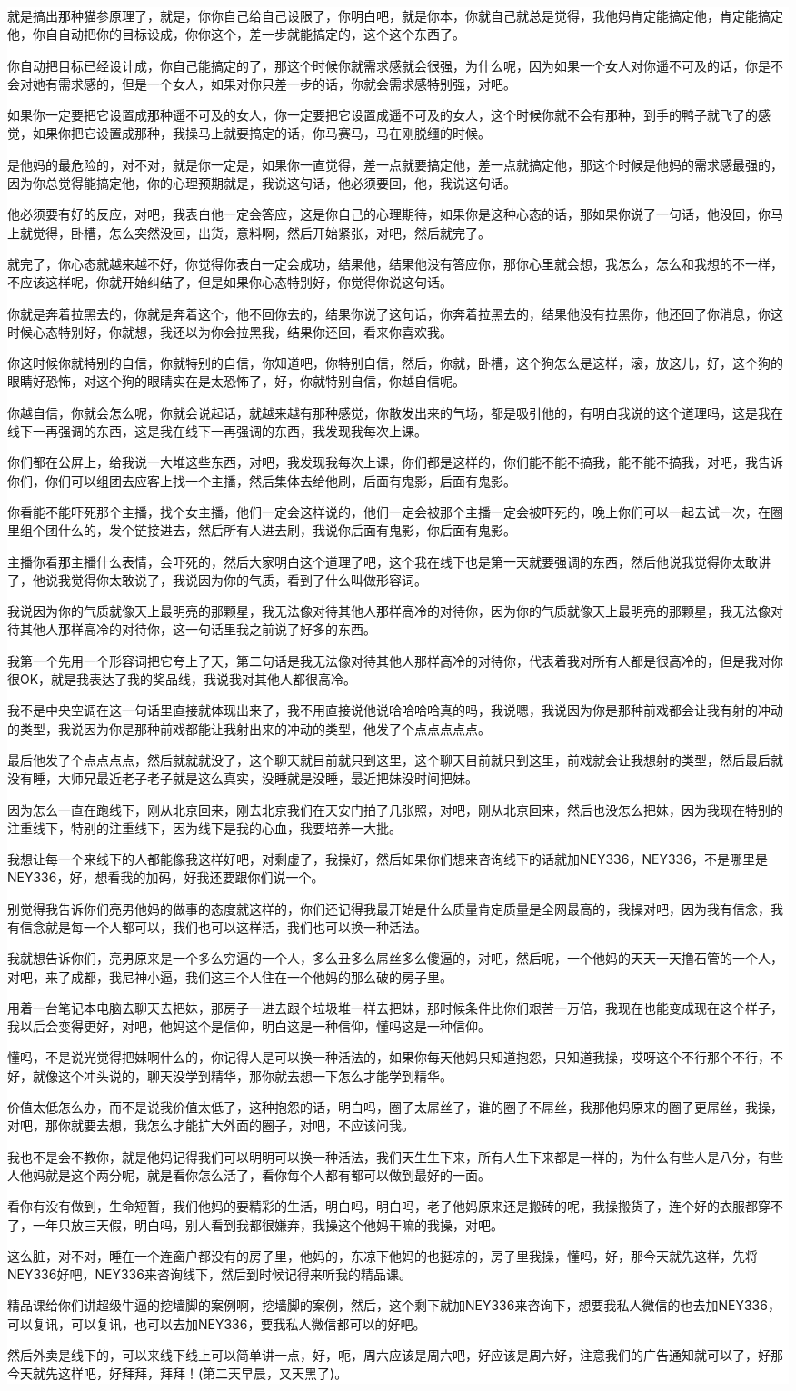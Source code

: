 就是搞出那种猫参原理了，就是，你你自己给自己设限了，你明白吧，就是你本，你就自己就总是觉得，我他妈肯定能搞定他，肯定能搞定他，你自自动把你的目标设成，你你这个，差一步就能搞定的，这个这个东西了。

你自动把目标已经设计成，你自己能搞定的了，那这个时候你就需求感就会很强，为什么呢，因为如果一个女人对你遥不可及的话，你是不会对她有需求感的，但是一个女人，如果对你只差一步的话，你就会需求感特别强，对吧。

如果你一定要把它设置成那种遥不可及的女人，你一定要把它设置成遥不可及的女人，这个时候你就不会有那种，到手的鸭子就飞了的感觉，如果你把它设置成那种，我操马上就要搞定的话，你马赛马，马在刚脱缰的时候。

是他妈的最危险的，对不对，就是你一定是，如果你一直觉得，差一点就要搞定他，差一点就搞定他，那这个时候是他妈的需求感最强的，因为你总觉得能搞定他，你的心理预期就是，我说这句话，他必须要回，他，我说这句话。

他必须要有好的反应，对吧，我表白他一定会答应，这是你自己的心理期待，如果你是这种心态的话，那如果你说了一句话，他没回，你马上就觉得，卧槽，怎么突然没回，出货，意料啊，然后开始紧张，对吧，然后就完了。

就完了，你心态就越来越不好，你觉得你表白一定会成功，结果他，结果他没有答应你，那你心里就会想，我怎么，怎么和我想的不一样，不应该这样呢，你就开始纠结了，但是如果你心态特别好，你觉得你说这句话。

你就是奔着拉黑去的，你就是奔着这个，他不回你去的，结果你说了这句话，你奔着拉黑去的，结果他没有拉黑你，他还回了你消息，你这时候心态特别好，你就想，我还以为你会拉黑我，结果你还回，看来你喜欢我。

你这时候你就特别的自信，你就特别的自信，你知道吧，你特别自信，然后，你就，卧槽，这个狗怎么是这样，滚，放这儿，好，这个狗的眼睛好恐怖，对这个狗的眼睛实在是太恐怖了，好，你就特别自信，你越自信呢。

你越自信，你就会怎么呢，你就会说起话，就越来越有那种感觉，你散发出来的气场，都是吸引他的，有明白我说的这个道理吗，这是我在线下一再强调的东西，这是我在线下一再强调的东西，我发现我每次上课。

你们都在公屏上，给我说一大堆这些东西，对吧，我发现我每次上课，你们都是这样的，你们能不能不搞我，能不能不搞我，对吧，我告诉你们，你们可以组团去应客上找一个主播，然后集体去给他刷，后面有鬼影，后面有鬼影。

你看能不能吓死那个主播，找个女主播，他们一定会这样说的，他们一定会被那个主播一定会被吓死的，晚上你们可以一起去试一次，在圈里组个团什么的，发个链接进去，然后所有人进去刷，我说你后面有鬼影，你后面有鬼影。

主播你看那主播什么表情，会吓死的，然后大家明白这个道理了吧，这个我在线下也是第一天就要强调的东西，然后他说我觉得你太敢讲了，他说我觉得你太敢说了，我说因为你的气质，看到了什么叫做形容词。

我说因为你的气质就像天上最明亮的那颗星，我无法像对待其他人那样高冷的对待你，因为你的气质就像天上最明亮的那颗星，我无法像对待其他人那样高冷的对待你，这一句话里我之前说了好多的东西。

我第一个先用一个形容词把它夸上了天，第二句话是我无法像对待其他人那样高冷的对待你，代表着我对所有人都是很高冷的，但是我对你很OK，就是我表达了我的奖品线，我说我对其他人都很高冷。

我不是中央空调在这一句话里直接就体现出来了，我不用直接说他说哈哈哈哈真的吗，我说嗯，我说因为你是那种前戏都会让我有射的冲动的类型，我说因为你是那种前戏都能让我射出来的冲动的类型，他发了个点点点点点。

最后他发了个点点点点，然后就就就没了，这个聊天就目前就只到这里，这个聊天目前就只到这里，前戏就会让我想射的类型，然后最后就没有睡，大师兄最近老子老子就是这么真实，没睡就是没睡，最近把妹没时间把妹。

因为怎么一直在跑线下，刚从北京回来，刚去北京我们在天安门拍了几张照，对吧，刚从北京回来，然后也没怎么把妹，因为我现在特别的注重线下，特别的注重线下，因为线下是我的心血，我要培养一大批。

我想让每一个来线下的人都能像我这样好吧，对剩虚了，我操好，然后如果你们想来咨询线下的话就加NEY336，NEY336，不是哪里是NEY336，好，想看我的加码，好我还要跟你们说一个。

别觉得我告诉你们亮男他妈的做事的态度就这样的，你们还记得我最开始是什么质量肯定质量是全网最高的，我操对吧，因为我有信念，我有信念就是每一个人都可以，我们也可以这样活，我们也可以换一种活法。

我就想告诉你们，亮男原来是一个多么穷逼的一个人，多么丑多么屌丝多么傻逼的，对吧，然后呢，一个他妈的天天一天撸石管的一个人，对吧，来了成都，我尼神小逼，我们这三个人住在一个他妈的那么破的房子里。

用着一台笔记本电脑去聊天去把妹，那房子一进去跟个垃圾堆一样去把妹，那时候条件比你们艰苦一万倍，我现在也能变成现在这个样子，我以后会变得更好，对吧，他妈这个是信仰，明白这是一种信仰，懂吗这是一种信仰。

懂吗，不是说光觉得把妹啊什么的，你记得人是可以换一种活法的，如果你每天他妈只知道抱怨，只知道我操，哎呀这个不行那个不行，不好，就像这个冲头说的，聊天没学到精华，那你就去想一下怎么才能学到精华。

价值太低怎么办，而不是说我价值太低了，这种抱怨的话，明白吗，圈子太屌丝了，谁的圈子不屌丝，我那他妈原来的圈子更屌丝，我操，对吧，那你就要去想，我怎么才能扩大外面的圈子，对吧，不应该问我。

我也不是会不教你，就是他妈记得我们可以明明可以换一种活法，我们天生生下来，所有人生下来都是一样的，为什么有些人是八分，有些人他妈就是这个两分呢，就是看你怎么活了，看你每个人都有都可以做到最好的一面。

看你有没有做到，生命短暂，我们他妈的要精彩的生活，明白吗，明白吗，老子他妈原来还是搬砖的呢，我操搬货了，连个好的衣服都穿不了，一年只放三天假，明白吗，别人看到我都很嫌弃，我操这个他妈干嘛的我操，对吧。

这么脏，对不对，睡在一个连窗户都没有的房子里，他妈的，东凉下他妈的也挺凉的，房子里我操，懂吗，好，那今天就先这样，先将NEY336好吧，NEY336来咨询线下，然后到时候记得来听我的精品课。

精品课给你们讲超级牛逼的挖墙脚的案例啊，挖墙脚的案例，然后，这个剩下就加NEY336来咨询下，想要我私人微信的也去加NEY336，可以复讯，可以复讯，也可以去加NEY336，要我私人微信都可以的好吧。

然后外卖是线下的，可以来线下线上可以简单讲一点，好，呃，周六应该是周六吧，好应该是周六好，注意我们的广告通知就可以了，好那今天就先这样吧，好拜拜，拜拜！(第二天早晨，又天黑了)。

